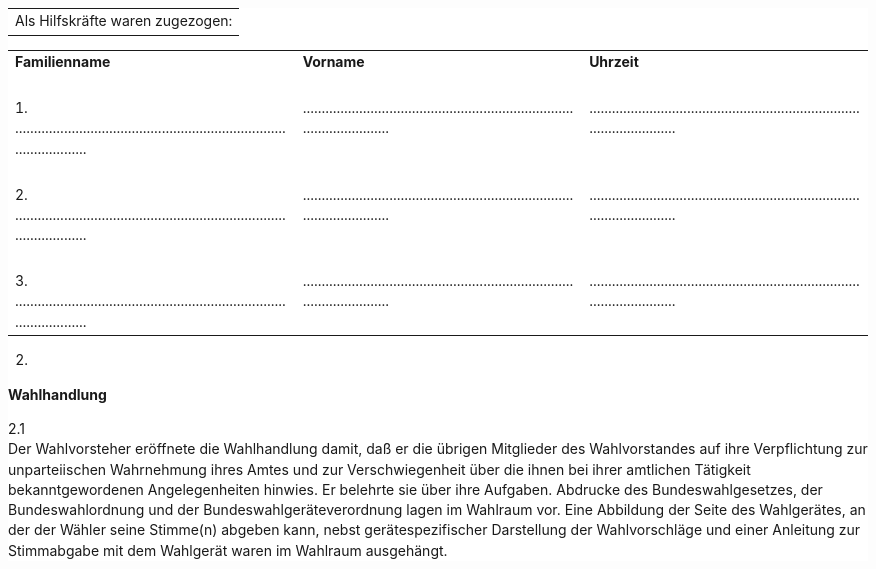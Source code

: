 |                                  |
|----------------------------------|
| Als Hilfskräfte waren zugezogen: |

<table>
<tbody>
<tr class="odd">
<td><strong>Familienname</strong></td>
<td><strong>Vorname</strong></td>
<td><strong>Uhrzeit</strong></td>
</tr>
<tr class="even">
<td><br />
1. ...........................................................................................</td>
<td><br />
...............................................................................................</td>
<td><br />
...............................................................................................</td>
</tr>
<tr class="odd">
<td><br />
2. ...........................................................................................</td>
<td><br />
...............................................................................................</td>
<td><br />
...............................................................................................</td>
</tr>
<tr class="even">
<td><br />
3. ...........................................................................................</td>
<td><br />
...............................................................................................</td>
<td><br />
...............................................................................................</td>
</tr>
</tbody>
</table>



2.  
**Wahlhandlung**

2.1  
Der Wahlvorsteher eröffnete die Wahlhandlung damit, daß er die übrigen Mitglieder des Wahlvorstandes auf ihre Verpflichtung zur unparteiischen Wahrnehmung ihres Amtes und zur Verschwiegenheit über die ihnen bei ihrer amtlichen Tätigkeit bekanntgewordenen Angelegenheiten hinwies. Er belehrte sie über ihre Aufgaben.
Abdrucke des Bundeswahlgesetzes, der Bundeswahlordnung und der Bundeswahlgeräteverordnung lagen im Wahlraum vor. Eine Abbildung der Seite des Wahlgerätes, an der der Wähler seine Stimme(n) abgeben kann, nebst gerätespezifischer Darstellung der Wahlvorschläge und einer Anleitung zur Stimmabgabe mit dem Wahlgerät waren im Wahlraum ausgehängt.
